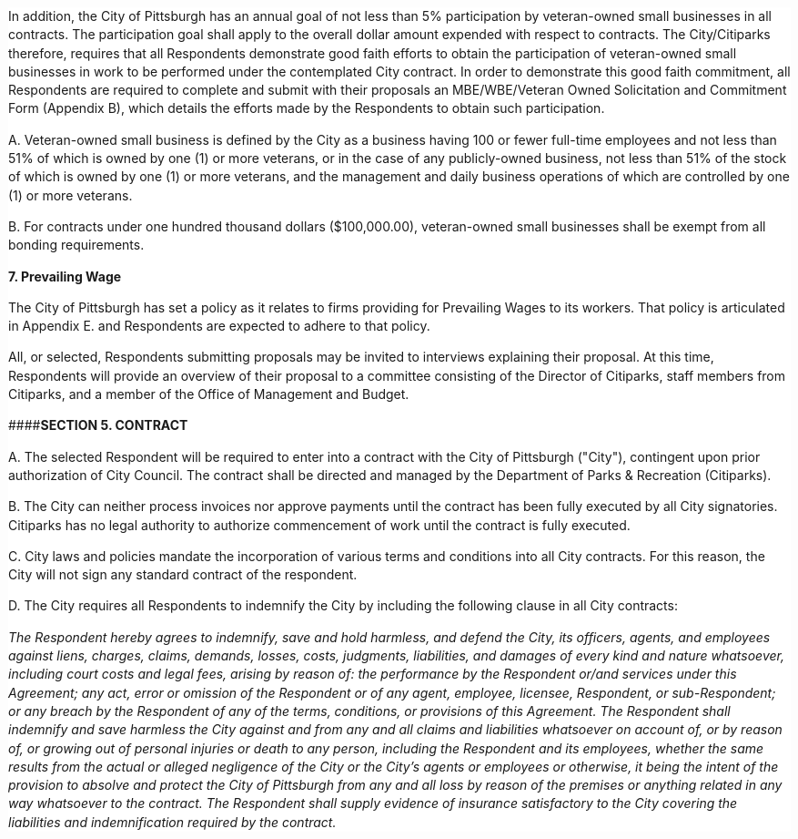In addition, the City of Pittsburgh has an annual goal of not less than 5% participation by veteran-owned small businesses in all contracts. The participation goal shall apply to the overall dollar amount expended with respect to contracts. The City/Citiparks therefore, requires that all Respondents demonstrate good faith efforts to obtain the participation of veteran-owned small businesses in work to be performed under the contemplated City contract. In order to demonstrate this good faith commitment, all Respondents are required to complete and submit with their proposals an MBE/WBE/Veteran Owned Solicitation and Commitment Form (Appendix B), which details the efforts made by the Respondents to obtain such participation.

A. Veteran-owned small business is defined by the City as a business having 100 or fewer full-time employees and not less than 51% of which is owned by one (1) or more veterans, or in the case of any publicly-owned business, not less than 51% of the stock of which is owned by one (1) or more veterans, and the management and daily business operations of which are controlled by one (1) or more veterans.

B. For contracts under one hundred thousand dollars ($100,000.00), veteran-owned small businesses shall be exempt from all bonding requirements.

**7. Prevailing Wage**

The City of Pittsburgh has set a policy as it relates to firms providing for Prevailing Wages to its workers.  That policy is articulated in Appendix E. and Respondents are expected to adhere to that policy.

All, or selected, Respondents submitting proposals may be invited to interviews explaining their proposal. At this time, Respondents will provide an overview of their proposal to a committee consisting of the Director of Citiparks, staff members from Citiparks, and a member of the Office of Management and Budget.

####**SECTION 5. CONTRACT**

A. The selected Respondent will be required to enter into a contract with the City of Pittsburgh ("City"), contingent upon prior authorization of City Council.  The contract shall be directed and managed by the Department of Parks & Recreation (Citiparks).

B. The City can neither process invoices nor approve payments until the contract has been fully executed by all City signatories.  Citiparks has no legal authority to authorize commencement of work until the contract is fully executed.

C. City laws and policies mandate the incorporation of various terms and conditions into all City contracts.  For this reason, the City will not sign any standard contract of the respondent.

D. The City requires all Respondents to indemnify the City by including the following clause in all City contracts:

*The Respondent hereby agrees to indemnify, save and hold harmless, and defend the City, its officers, agents, and employees against liens, charges, claims, demands, losses, costs, judgments, liabilities, and damages of every kind and nature whatsoever, including court costs and legal fees, arising by reason of: the performance by the Respondent or/and services under this Agreement; any act, error or omission of the Respondent or of any agent, employee, licensee, Respondent, or sub-Respondent; or any breach by the Respondent of any of the terms, conditions, or provisions of this Agreement.  The Respondent shall indemnify and save harmless the City against and from any and all claims and liabilities whatsoever on account of, or by reason of, or growing out of personal injuries or death to any person, including the Respondent and its employees, whether the same results from the actual or alleged negligence of the City or the City’s agents or employees or otherwise, it being the intent of the provision to absolve and protect the City of Pittsburgh from any and all loss by reason of the premises or anything related in any way whatsoever to the contract.  The Respondent shall supply evidence of insurance satisfactory to the City covering the liabilities and indemnification required by the contract.*
